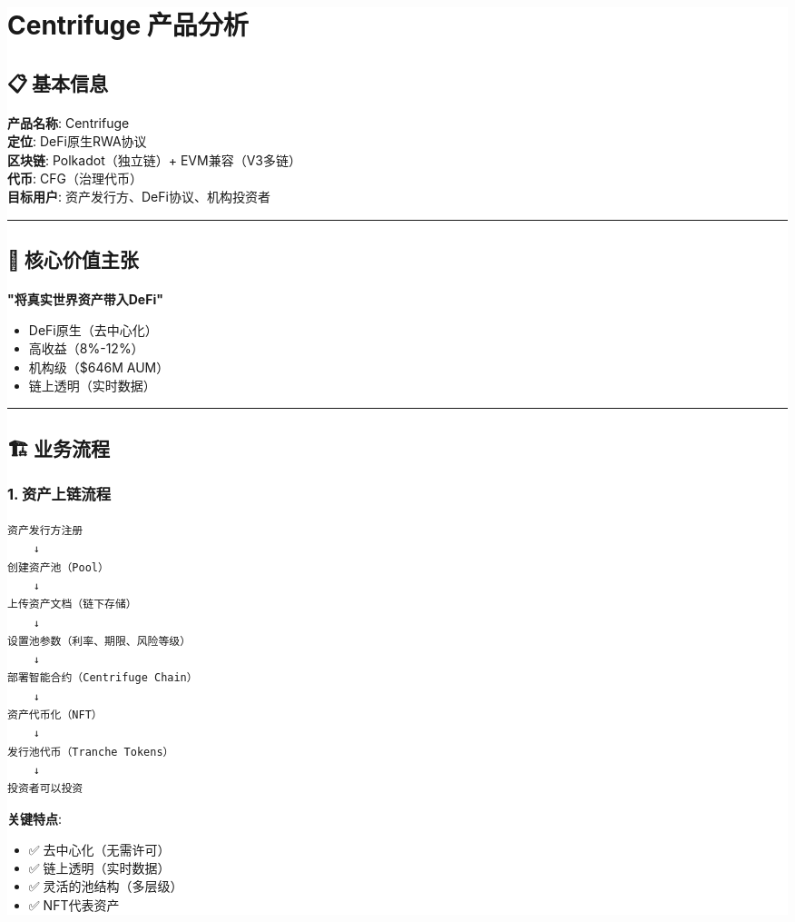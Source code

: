 # Centrifuge 产品分析

## 📋 基本信息

**产品名称**: Centrifuge  
**定位**: DeFi原生RWA协议  
**区块链**: Polkadot（独立链）+ EVM兼容（V3多链）  
**代币**: CFG（治理代币）  
**目标用户**: 资产发行方、DeFi协议、机构投资者  

---

## 🎯 核心价值主张

**"将真实世界资产带入DeFi"**

- DeFi原生（去中心化）
- 高收益（8%-12%）
- 机构级（$646M AUM）
- 链上透明（实时数据）

---

## 🏗️ 业务流程

### 1. 资产上链流程

```
资产发行方注册
    ↓
创建资产池（Pool）
    ↓
上传资产文档（链下存储）
    ↓
设置池参数（利率、期限、风险等级）
    ↓
部署智能合约（Centrifuge Chain）
    ↓
资产代币化（NFT）
    ↓
发行池代币（Tranche Tokens）
    ↓
投资者可以投资
```

**关键特点**:
- ✅ 去中心化（无需许可）
- ✅ 链上透明（实时数据）
- ✅ 灵活的池结构（多层级）
- ✅ NFT代表资产
